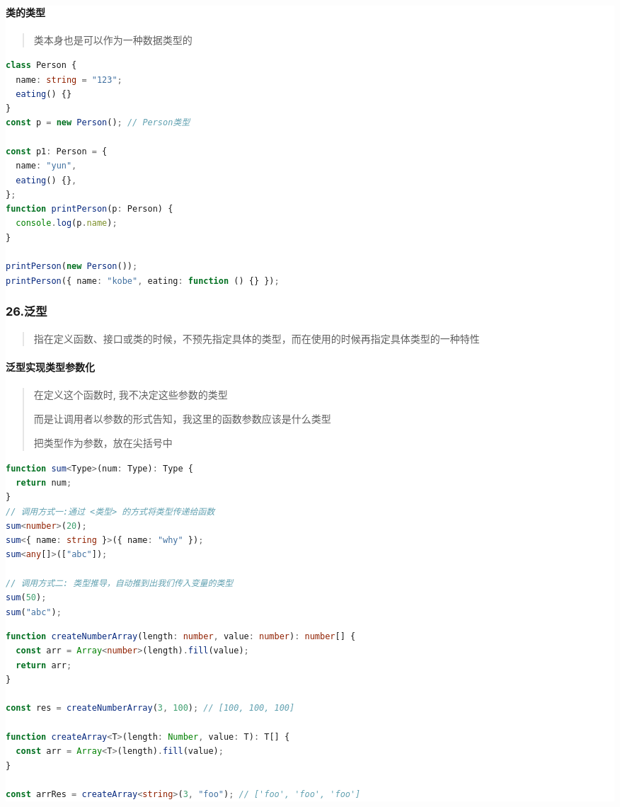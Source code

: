 #### 类的类型

> 类本身也是可以作为一种数据类型的

```typescript
class Person {
  name: string = "123";
  eating() {}
}
const p = new Person(); // Person类型

const p1: Person = {
  name: "yun",
  eating() {},
};
function printPerson(p: Person) {
  console.log(p.name);
}

printPerson(new Person());
printPerson({ name: "kobe", eating: function () {} });
```

### 26.泛型

> 指在定义函数、接口或类的时候，不预先指定具体的类型，而在使用的时候再指定具体类型的一种特性

#### 泛型实现类型参数化

> 在定义这个函数时, 我不决定这些参数的类型
>
> 而是让调用者以参数的形式告知，我这里的函数参数应该是什么类型
>
> 把类型作为参数，放在尖括号中

```ts
function sum<Type>(num: Type): Type {
  return num;
}
// 调用方式一:通过 <类型> 的方式将类型传递给函数
sum<number>(20);
sum<{ name: string }>({ name: "why" });
sum<any[]>(["abc"]);

// 调用方式二: 类型推导，自动推到出我们传入变量的类型
sum(50);
sum("abc");
```

```ts
function createNumberArray(length: number, value: number): number[] {
  const arr = Array<number>(length).fill(value);
  return arr;
}

const res = createNumberArray(3, 100); // [100, 100, 100]

function createArray<T>(length: Number, value: T): T[] {
  const arr = Array<T>(length).fill(value);
}

const arrRes = createArray<string>(3, "foo"); // ['foo', 'foo', 'foo']
```


  [title1]: "程序员",
  [title2]: "老师",
  [index: number]: string;
  [name: string]: number;